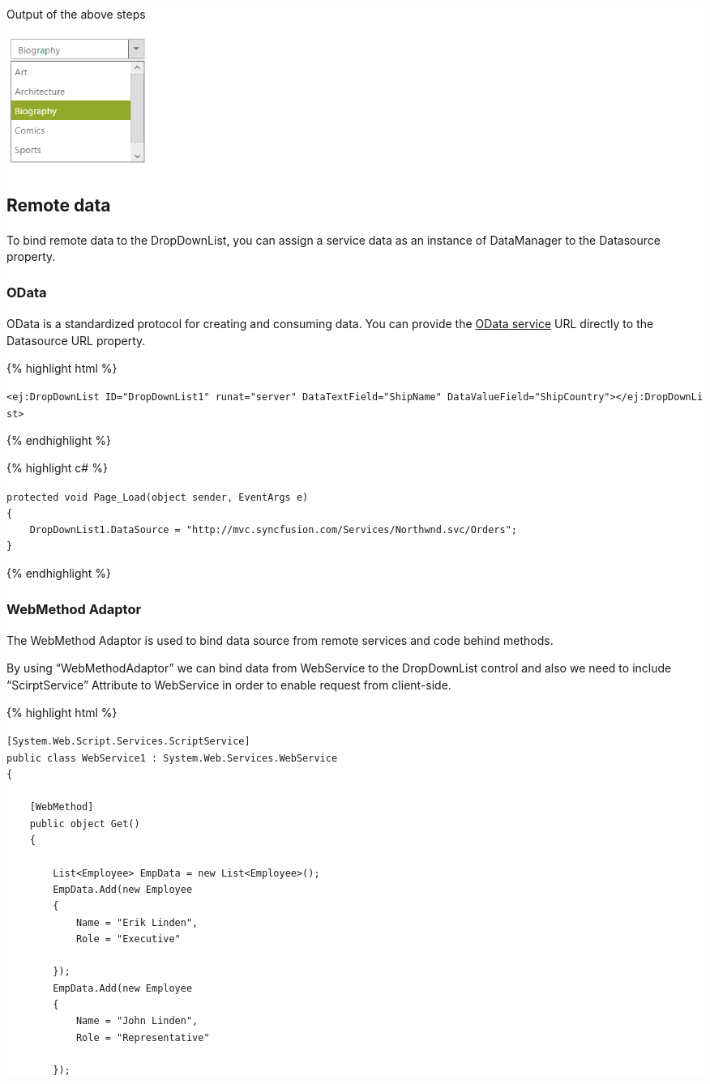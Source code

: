 
Output of the above steps

![](Databinding_images/Data-binding_img9.png)

## Remote data 

To bind remote data to the DropDownList, you can assign a service data as an instance of DataManager to the Datasource property.

### OData

OData is a standardized protocol for creating and consuming data. You can provide the [OData service](http://www.odata.org/) URL directly to the Datasource URL property.

{% highlight html %}
    
    <ej:DropDownList ID="DropDownList1" runat="server" DataTextField="ShipName" DataValueField="ShipCountry"></ej:DropDownList>
    
{% endhighlight %}

{% highlight c# %}
    
    protected void Page_Load(object sender, EventArgs e)
    {
        DropDownList1.DataSource = "http://mvc.syncfusion.com/Services/Northwnd.svc/Orders";
    }

{% endhighlight %}

### WebMethod Adaptor

The WebMethod Adaptor is used to bind data source from remote services and code behind methods. 

By using “WebMethodAdaptor” we can bind data from WebService to the DropDownList control and also we need to include “ScirptService” Attribute to WebService in order to enable request from client-side.

{% highlight html %}

    [System.Web.Script.Services.ScriptService]
    public class WebService1 : System.Web.Services.WebService
    {

        [WebMethod]
        public object Get()
        {

            List<Employee> EmpData = new List<Employee>();
            EmpData.Add(new Employee
            {
                Name = "Erik Linden",
                Role = "Executive"
                
            });
            EmpData.Add(new Employee
            {
                Name = "John Linden",
                Role = "Representative"
                
            });